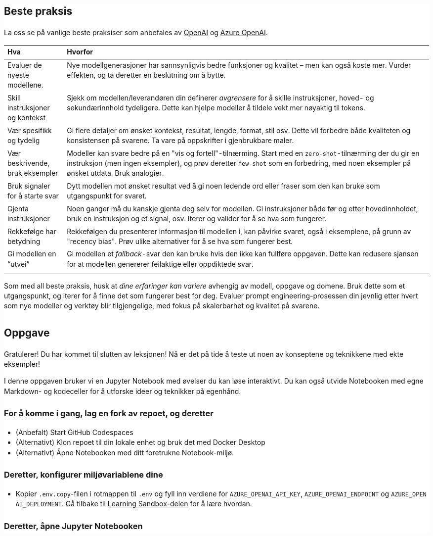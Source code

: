 ## Beste praksis

La oss se på vanlige beste praksiser som anbefales av [OpenAI](https://help.openai.com/en/articles/6654000-best-practices-for-prompt-engineering-with-openai-api?WT.mc_id=academic-105485-koreyst) og [Azure OpenAI](https://learn.microsoft.com/azure/ai-services/openai/concepts/prompt-engineering#best-practices?WT.mc_id=academic-105485-koreyst).

| Hva                              | Hvorfor                                                                                                                                                                                                                                               |
| :-------------------------------- | :------------------------------------------------------------------------------------------------------------------------------------------------------------------------------------------------------------------------------------------------ |
| Evaluer de nyeste modellene.       | Nye modellgenerasjoner har sannsynligvis bedre funksjoner og kvalitet – men kan også koste mer. Vurder effekten, og ta deretter en beslutning om å bytte.                                                                                |
| Skill instruksjoner og kontekst   | Sjekk om modellen/leverandøren din definerer _avgrensere_ for å skille instruksjoner, hoved- og sekundærinnhold tydeligere. Dette kan hjelpe modeller å tildele vekt mer nøyaktig til tokens.                                                         |
| Vær spesifikk og tydelig             | Gi flere detaljer om ønsket kontekst, resultat, lengde, format, stil osv. Dette vil forbedre både kvaliteten og konsistensen på svarene. Ta vare på oppskrifter i gjenbrukbare maler.                                                          |
| Vær beskrivende, bruk eksempler      | Modeller kan svare bedre på en "vis og fortell"-tilnærming. Start med en `zero-shot`-tilnærming der du gir en instruksjon (men ingen eksempler), og prøv deretter `few-shot` som en forbedring, med noen eksempler på ønsket utdata. Bruk analogier. |
| Bruk signaler for å starte svar | Dytt modellen mot ønsket resultat ved å gi noen ledende ord eller fraser som den kan bruke som utgangspunkt for svaret.                                                                                                               |
| Gjenta instruksjoner                       | Noen ganger må du kanskje gjenta deg selv for modellen. Gi instruksjoner både før og etter hovedinnholdet, bruk en instruksjon og et signal, osv. Iterer og valider for å se hva som fungerer.                                                         |
| Rekkefølge har betydning                     | Rekkefølgen du presenterer informasjon til modellen i, kan påvirke svaret, også i eksemplene, på grunn av "recency bias". Prøv ulike alternativer for å se hva som fungerer best.                                                               |
| Gi modellen en “utvei”           | Gi modellen et _fallback_-svar den kan bruke hvis den ikke kan fullføre oppgaven. Dette kan redusere sjansen for at modellen genererer feilaktige eller oppdiktede svar.                                                         |
|                                   |                                                                                                                                                                                                                                                   |

Som med all beste praksis, husk at _dine erfaringer kan variere_ avhengig av modell, oppgave og domene. Bruk dette som et utgangspunkt, og iterer for å finne det som fungerer best for deg. Evaluer prompt engineering-prosessen din jevnlig etter hvert som nye modeller og verktøy blir tilgjengelige, med fokus på skalerbarhet og kvalitet på svarene.



## Oppgave

Gratulerer! Du har kommet til slutten av leksjonen! Nå er det på tide å teste ut noen av konseptene og teknikkene med ekte eksempler!

I denne oppgaven bruker vi en Jupyter Notebook med øvelser du kan løse interaktivt. Du kan også utvide Notebooken med egne Markdown- og kodeceller for å utforske ideer og teknikker på egenhånd.

### For å komme i gang, lag en fork av repoet, og deretter

- (Anbefalt) Start GitHub Codespaces
- (Alternativt) Klon repoet til din lokale enhet og bruk det med Docker Desktop
- (Alternativt) Åpne Notebooken med ditt foretrukne Notebook-miljø.

### Deretter, konfigurer miljøvariablene dine

- Kopier `.env.copy`-filen i rotmappen til `.env` og fyll inn verdiene for `AZURE_OPENAI_API_KEY`, `AZURE_OPENAI_ENDPOINT` og `AZURE_OPENAI_DEPLOYMENT`. Gå tilbake til [Learning Sandbox-delen](../../../04-prompt-engineering-fundamentals/04-prompt-engineering-fundamentals) for å lære hvordan.

### Deretter, åpne Jupyter Notebooken
